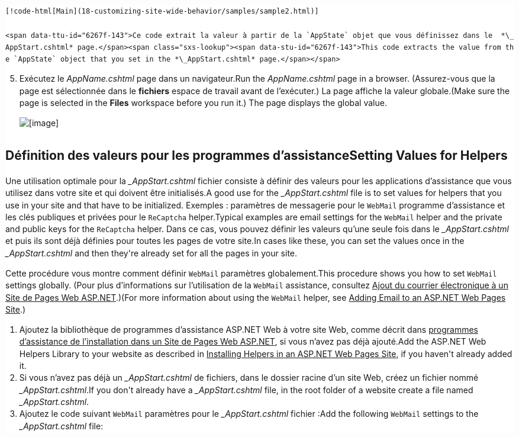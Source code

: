     [!code-html[Main](18-customizing-site-wide-behavior/samples/sample2.html)]

    <span data-ttu-id="6267f-143">Ce code extrait la valeur à partir de la `AppState` objet que vous définissez dans le  *\_AppStart.cshtml* page.</span><span class="sxs-lookup"><span data-stu-id="6267f-143">This code extracts the value from the `AppState` object that you set in the *\_AppStart.cshtml* page.</span></span>
5. <span data-ttu-id="6267f-144">Exécutez le *AppName.cshtml* page dans un navigateur.</span><span class="sxs-lookup"><span data-stu-id="6267f-144">Run the *AppName.cshtml* page in a browser.</span></span> <span data-ttu-id="6267f-145">(Assurez-vous que la page est sélectionnée dans le **fichiers** espace de travail avant de l’exécuter.) La page affiche la valeur globale.</span><span class="sxs-lookup"><span data-stu-id="6267f-145">(Make sure the page is selected in the **Files** workspace before you run it.) The page displays the global value.</span></span> 

    ![[image]](18-customizing-site-wide-behavior/_static/image2.jpg)

<a id="Setting_Values_For_Helpers"></a>
## <a name="setting-values-for-helpers"></a><span data-ttu-id="6267f-147">Définition des valeurs pour les programmes d’assistance</span><span class="sxs-lookup"><span data-stu-id="6267f-147">Setting Values for Helpers</span></span>

<span data-ttu-id="6267f-148">Une utilisation optimale pour la  *\_AppStart.cshtml* fichier consiste à définir des valeurs pour les applications d’assistance que vous utilisez dans votre site et qui doivent être initialisés.</span><span class="sxs-lookup"><span data-stu-id="6267f-148">A good use for the *\_AppStart.cshtml* file is to set values for helpers that you use in your site and that have to be initialized.</span></span> <span data-ttu-id="6267f-149">Exemples : paramètres de messagerie pour le `WebMail` programme d’assistance et les clés publiques et privées pour le `ReCaptcha` helper.</span><span class="sxs-lookup"><span data-stu-id="6267f-149">Typical examples are email settings for the `WebMail` helper and the private and public keys for the `ReCaptcha` helper.</span></span> <span data-ttu-id="6267f-150">Dans ce cas, vous pouvez définir les valeurs qu’une seule fois dans le  *\_AppStart.cshtml* et puis ils sont déjà définies pour toutes les pages de votre site.</span><span class="sxs-lookup"><span data-stu-id="6267f-150">In cases like these, you can set the values once in the *\_AppStart.cshtml* and then they're already set for all the pages in your site.</span></span>

<span data-ttu-id="6267f-151">Cette procédure vous montre comment définir `WebMail` paramètres globalement.</span><span class="sxs-lookup"><span data-stu-id="6267f-151">This procedure shows you how to set `WebMail` settings globally.</span></span> <span data-ttu-id="6267f-152">(Pour plus d’informations sur l’utilisation de la `WebMail` assistance, consultez [Ajout du courrier électronique à un Site de Pages Web ASP.NET](../getting-started/11-adding-email-to-your-web-site.md).)</span><span class="sxs-lookup"><span data-stu-id="6267f-152">(For more information about using the `WebMail` helper, see [Adding Email to an ASP.NET Web Pages Site](../getting-started/11-adding-email-to-your-web-site.md).)</span></span>

1. <span data-ttu-id="6267f-153">Ajoutez la bibliothèque de programmes d’assistance ASP.NET Web à votre site Web, comme décrit dans [programmes d’assistance de l’installation dans un Site de Pages Web ASP.NET](https://go.microsoft.com/fwlink/?LinkId=252372), si vous n’avez pas déjà ajouté.</span><span class="sxs-lookup"><span data-stu-id="6267f-153">Add the ASP.NET Web Helpers Library to your website as described in [Installing Helpers in an ASP.NET Web Pages Site](https://go.microsoft.com/fwlink/?LinkId=252372), if you haven't already added it.</span></span>
2. <span data-ttu-id="6267f-154">Si vous n’avez pas déjà un  *\_AppStart.cshtml* de fichiers, dans le dossier racine d’un site Web, créez un fichier nommé  *\_AppStart.cshtml*.</span><span class="sxs-lookup"><span data-stu-id="6267f-154">If you don't already have a *\_AppStart.cshtml* file, in the root folder of a website create a file named *\_AppStart.cshtml*.</span></span>
3. <span data-ttu-id="6267f-155">Ajoutez le code suivant `WebMail` paramètres pour le  *\_AppStart.cshtml* fichier :</span><span class="sxs-lookup"><span data-stu-id="6267f-155">Add the following `WebMail` settings to the *\_AppStart.cshtml* file:</span></span> 
